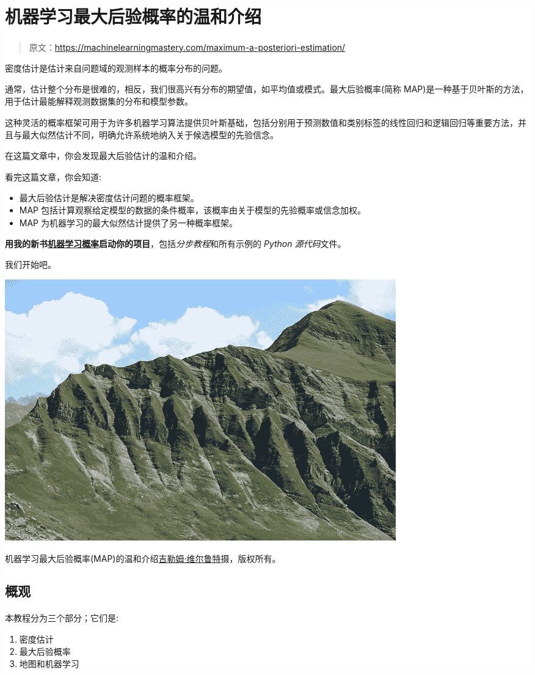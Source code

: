 # 机器学习最大后验概率的温和介绍

> 原文：<https://machinelearningmastery.com/maximum-a-posteriori-estimation/>

密度估计是估计来自问题域的观测样本的概率分布的问题。

通常，估计整个分布是很难的，相反，我们很高兴有分布的期望值，如平均值或模式。最大后验概率(简称 MAP)是一种基于贝叶斯的方法，用于估计最能解释观测数据集的分布和模型参数。

这种灵活的概率框架可用于为许多机器学习算法提供贝叶斯基础，包括分别用于预测数值和类别标签的线性回归和逻辑回归等重要方法，并且与最大似然估计不同，明确允许系统地纳入关于候选模型的先验信念。

在这篇文章中，你会发现最大后验估计的温和介绍。

看完这篇文章，你会知道:

*   最大后验估计是解决密度估计问题的概率框架。
*   MAP 包括计算观察给定模型的数据的条件概率，该概率由关于模型的先验概率或信念加权。
*   MAP 为机器学习的最大似然估计提供了另一种概率框架。

**用我的新书[机器学习概率](https://machinelearningmastery.com/probability-for-machine-learning/)启动你的项目**，包括*分步教程*和所有示例的 *Python 源代码*文件。

我们开始吧。

![A Gentle Introduction to Maximum a Posteriori (MAP) for Machine Learning](img/7d273109a3c747379a6ee1831ca0f6d4.png)

机器学习最大后验概率(MAP)的温和介绍[吉勒姆·维尔鲁特](https://www.flickr.com/photos/o_0/44585280464/)摄，版权所有。

## 概观

本教程分为三个部分；它们是:

1.  密度估计
2.  最大后验概率
3.  地图和机器学习
